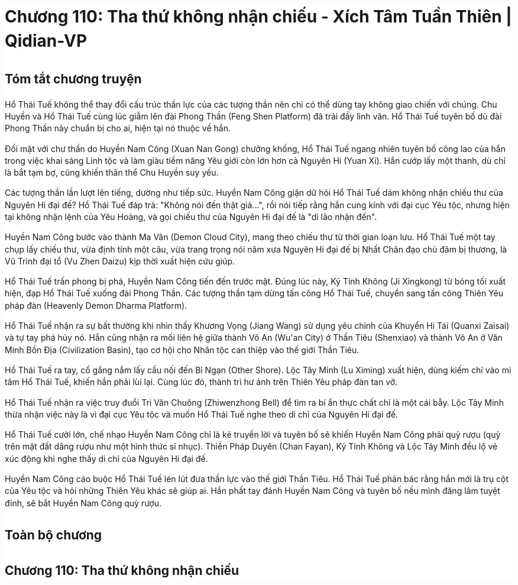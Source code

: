 # Chương 110: Tha thứ không nhận chiếu - Xích Tâm Tuần Thiên | Qidian-VP

## Tóm tắt chương truyện

Hổ Thái Tuế không thể thay đổi cấu trúc thần lực của các tượng thần nên chỉ có thể dùng tay không giao chiến với chúng. Chu Huyền và Hổ Thái Tuế cùng lúc giẫm lên đài Phong Thần (Feng Shen Platform) đã trải đầy linh văn. Hổ Thái Tuế tuyên bố dù đài Phong Thần này chuẩn bị cho ai, hiện tại nó thuộc về hắn.

Đối mặt với chư thần do Huyền Nam Công (Xuan Nan Gong) chưởng khống, Hổ Thái Tuế ngang nhiên tuyên bố công lao của hắn trong việc khai sáng Linh tộc và làm giàu tiềm năng Yêu giới còn lớn hơn cả Nguyên Hi (Yuan Xi). Hắn cướp lấy một thanh, dù chỉ là bắt tạm bợ, cũng khiến thân thể Chu Huyền suy yếu.

Các tượng thần lần lượt lên tiếng, dường như tiếp sức. Huyền Nam Công giận dữ hỏi Hổ Thái Tuế dám không nhận chiếu thư của Nguyên Hi đại đế? Hổ Thái Tuế đáp trả: "Không nói đến thật giả...", rồi nói tiếp rằng hắn cung kính với đại cục Yêu tộc, nhưng hiện tại không nhận lệnh của Yêu Hoàng, và gọi chiếu thư của Nguyên Hi đại đế là "di lão nhận đến".

Huyền Nam Công bước vào thành Ma Vân (Demon Cloud City), mang theo chiếu thư từ thời gian loạn lưu. Hổ Thái Tuế một tay chụp lấy chiếu thư, vừa định tính một câu, vừa trang trọng nói năm xưa Nguyên Hi đại đế bị Nhất Chân đạo chủ đâm bị thương, là Vũ Trinh đại tổ (Vu Zhen Daizu) kịp thời xuất hiện cứu giúp.

Hổ Thái Tuế trấn phong bị phá, Huyền Nam Công tiến đến trước mặt. Đúng lúc này, Kỷ Tính Không (Ji Xingkong) từ bóng tối xuất hiện, đạp Hổ Thái Tuế xuống đài Phong Thần. Các tượng thần tạm dừng tấn công Hổ Thái Tuế, chuyển sang tấn công Thiên Yêu pháp đàn (Heavenly Demon Dharma Platform).

Hổ Thái Tuế nhận ra sự bất thường khi nhìn thấy Khương Vọng (Jiang Wang) sử dụng yêu chinh của Khuyển Hi Tái (Quanxi Zaisai) và tự tay phá hủy nó. Hắn cũng nhận ra mối liên hệ giữa thành Võ An (Wu'an City) ở Thần Tiêu (Shenxiao) và thành Võ An ở Văn Minh Bồn Địa (Civilization Basin), tạo cơ hội cho Nhân tộc can thiệp vào thế giới Thần Tiêu.

Hổ Thái Tuế ra tay, cố gắng nắm lấy cầu nối đến Bỉ Ngạn (Other Shore). Lộc Tây Minh (Lu Ximing) xuất hiện, dùng kiếm chỉ vào mi tâm Hổ Thái Tuế, khiến hắn phải lùi lại. Cùng lúc đó, thành trì hư ảnh trên Thiên Yêu pháp đàn tan vỡ.

Hổ Thái Tuế nhận ra việc truy đuổi Tri Văn Chuông (Zhiwenzhong Bell) để tìm ra bí ẩn thực chất chỉ là một cái bẫy. Lộc Tây Minh thừa nhận việc này là vì đại cục Yêu tộc và muốn Hổ Thái Tuế nghe theo di chỉ của Nguyên Hi đại đế.

Hổ Thái Tuế cười lớn, chế nhạo Huyền Nam Công chỉ là kẻ truyền lời và tuyên bố sẽ khiến Huyền Nam Công phải quỳ rượu (quỳ trên mặt đất dâng rượu như một hình thức sỉ nhục). Thiền Pháp Duyên (Chan Fayan), Kỷ Tính Không và Lộc Tây Minh đều lộ vẻ xúc động khi nghe thấy di chỉ của Nguyên Hi đại đế.

Huyền Nam Công cáo buộc Hổ Thái Tuế lén lút đưa thần lực vào thế giới Thần Tiêu. Hổ Thái Tuế phản bác rằng hắn mới là trụ cột của Yêu tộc và hỏi những Thiên Yêu khác sẽ giúp ai. Hắn phất tay đánh Huyền Nam Công và tuyên bố nếu mình đăng lâm tuyệt đỉnh, sẽ bắt Huyền Nam Công quỳ rượu.

## Toàn bộ chương

## Chương 110: Tha thứ không nhận chiếu
